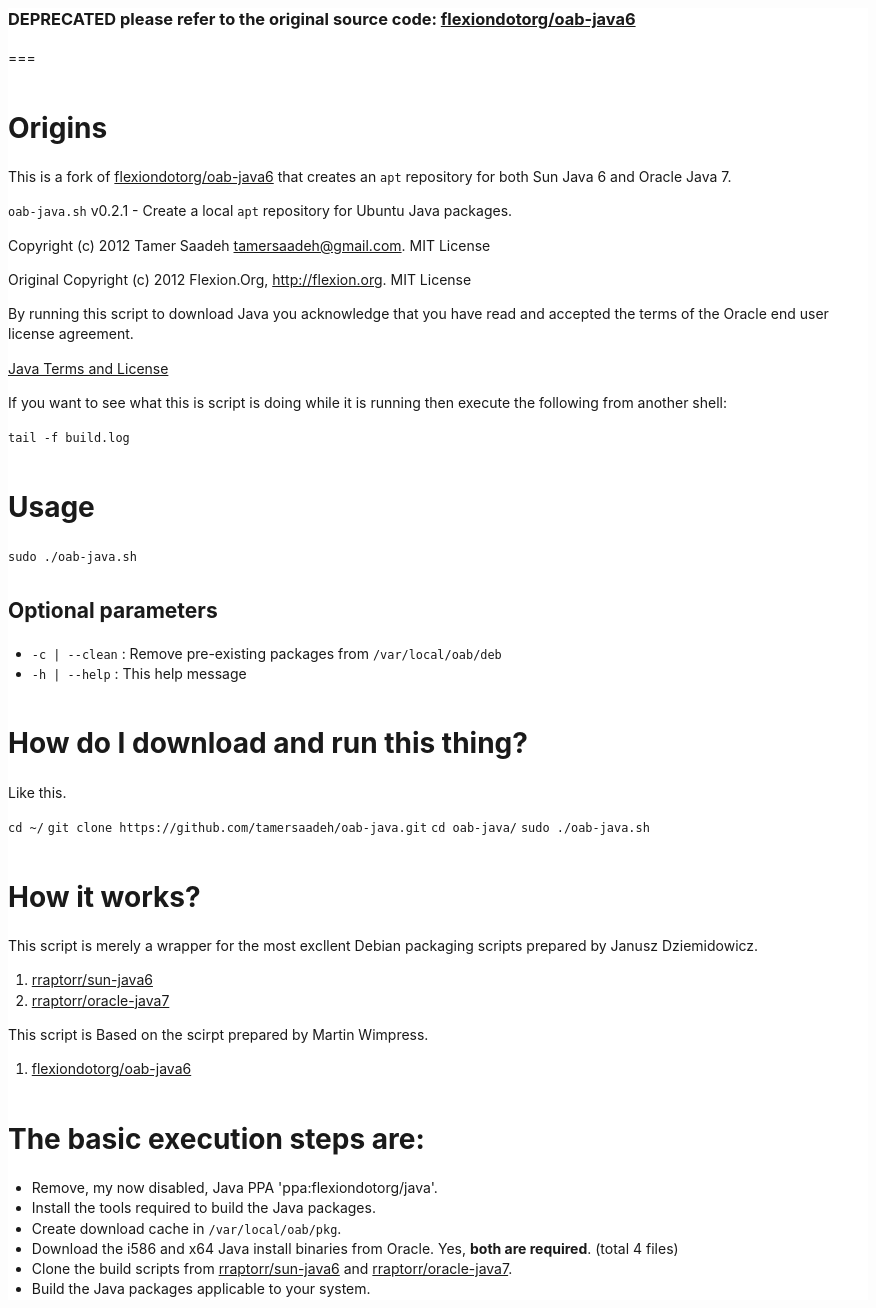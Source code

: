 ### DEPRECATED please refer to the original source code: [flexiondotorg/oab-java6](https://github.com/flexiondotorg/oab-java6)
===

Origins
===
This is a fork of [flexiondotorg/oab-java6](https://github.com/flexiondotorg/oab-java6) that creates an `apt` repository for both Sun Java 6 and Oracle Java 7.

`oab-java.sh` v0.2.1 - Create a local `apt` repository for Ubuntu Java packages.

Copyright (c) 2012 Tamer Saadeh <tamersaadeh@gmail.com>. MIT License

Original Copyright (c) 2012 Flexion.Org, http://flexion.org. MIT License

By running this script to download Java you acknowledge that you have read and accepted the terms of the Oracle end user license agreement.

[Java Terms and License](http://www.oracle.com/technetwork/java/javase/terms/license/)

If you want to see what this is script is doing while it is running then execute the following from another shell:

```tail -f build.log```

Usage
===

```sudo ./oab-java.sh```

Optional parameters
---
  * `-c | --clean` : Remove pre-existing packages from `/var/local/oab/deb`
  * `-h | --help` : This help message

How do I download and run this thing?
===
Like this.

```cd ~/```
```git clone https://github.com/tamersaadeh/oab-java.git```
```cd oab-java/```
```sudo ./oab-java.sh```

How it works?
===
This script is merely a wrapper for the most excllent Debian packaging
scripts prepared by Janusz Dziemidowicz.

  1. [rraptorr/sun-java6](https://github.com/rraptorr/sun-java6)
  2. [rraptorr/oracle-java7](https://github.com/rraptorr/oracle-java7)

This script is Based on the scirpt prepared by Martin Wimpress.

  1. [flexiondotorg/oab-java6](https://github.com/flexiondotorg/oab-java6)

The basic execution steps are:
===

  * Remove, my now disabled, Java PPA 'ppa:flexiondotorg/java'.
  * Install the tools required to build the Java packages.
  * Create download cache in `/var/local/oab/pkg`.
  * Download the i586 and x64 Java install binaries from Oracle. Yes, **both are required**. (total 4 files)
  * Clone the build scripts from [rraptorr/sun-java6](https://github.com/rraptorr/sun-java6) and [rraptorr/oracle-java7](https://github.com/rraptorr/oracle-java7).
  * Build the Java packages applicable to your system.
```